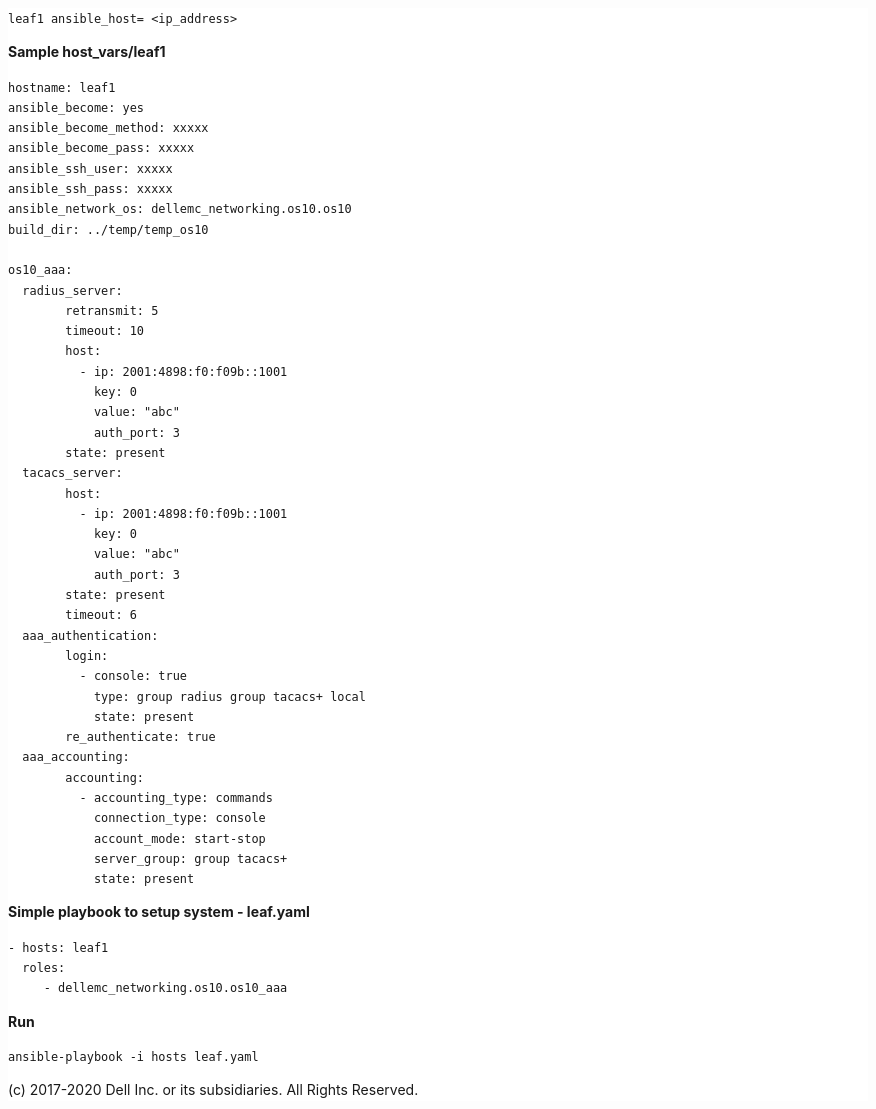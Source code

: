     leaf1 ansible_host= <ip_address> 

**Sample host_vars/leaf1**

    hostname: leaf1
    ansible_become: yes
    ansible_become_method: xxxxx
    ansible_become_pass: xxxxx
    ansible_ssh_user: xxxxx
    ansible_ssh_pass: xxxxx
    ansible_network_os: dellemc_networking.os10.os10
    build_dir: ../temp/temp_os10

    os10_aaa:
      radius_server:
            retransmit: 5
            timeout: 10
            host:
              - ip: 2001:4898:f0:f09b::1001
                key: 0
                value: "abc"
                auth_port: 3
            state: present
      tacacs_server:
            host:
              - ip: 2001:4898:f0:f09b::1001
                key: 0
                value: "abc"
                auth_port: 3
            state: present
            timeout: 6
      aaa_authentication:
            login:
              - console: true
                type: group radius group tacacs+ local
                state: present
            re_authenticate: true
      aaa_accounting:
            accounting:
              - accounting_type: commands
                connection_type: console
                account_mode: start-stop
                server_group: group tacacs+
                state: present

**Simple playbook to setup system - leaf.yaml**

    - hosts: leaf1
      roles:
         - dellemc_networking.os10.os10_aaa

**Run**

    ansible-playbook -i hosts leaf.yaml

(c) 2017-2020 Dell Inc. or its subsidiaries. All Rights Reserved.
